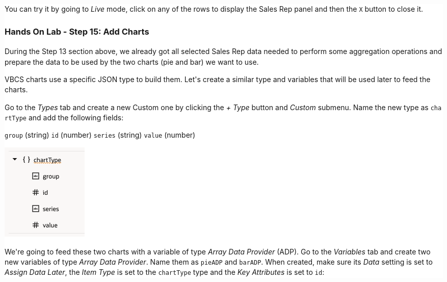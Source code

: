 You can try it by going to _Live_ mode, click on any of the rows to display the Sales Rep panel and then the `X` button to close it.

### Hands On Lab - Step 15: Add Charts

During the Step 13 section above, we already got all selected Sales Rep data needed to perform some aggregation operations and prepare the data to be used by the two charts (pie and bar) we want to use.

VBCS charts use a specific JSON type to build them. Let's create a similar type and variables that will be used later to feed the charts.

Go to the _Types_ tab and create a new Custom one by clicking the _+ Type_ button and _Custom_ submenu. Name the new type as `chartType` and add the following fields:

`group` (string)
`id` (number)
`series` (string)
`value` (number)

![](workshops/visualbuilder/media/186.png)

We're going to feed these two charts with a variable of type _Array Data Provider_ (ADP). Go to the _Variables_ tab and create two new variables of type _Array Data Provider_. Name them as `pieADP` and `barADP`. When created, make sure its _Data_ setting is set to _Assign Data Later_, the _Item Type_ is set to the `chartType` type and the _Key Attributes_ is set to `id`:

